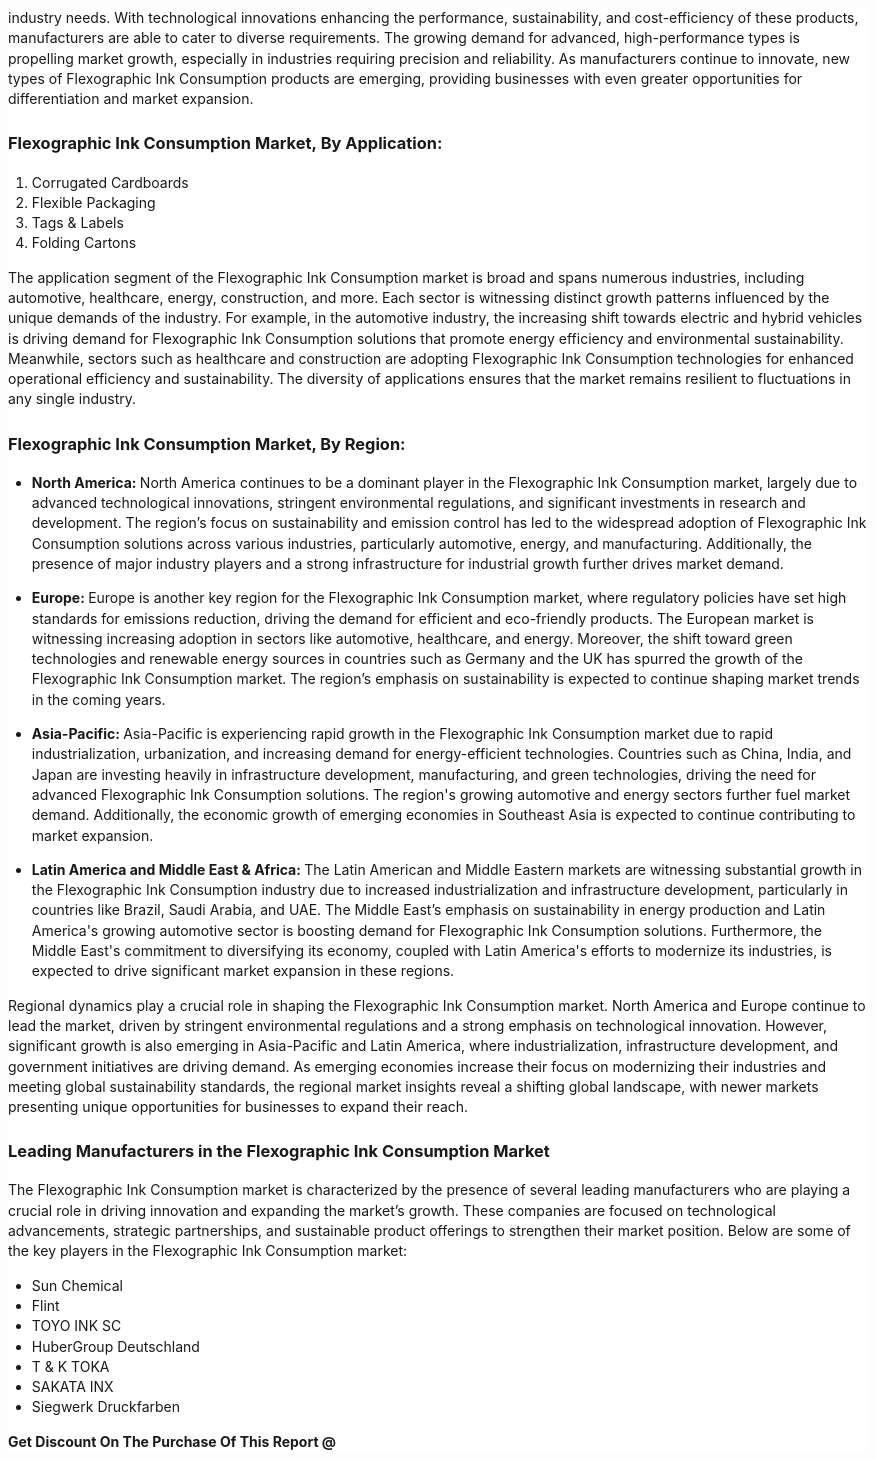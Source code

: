 industry needs. With technological innovations enhancing the performance, sustainability, and cost-efficiency of these products, manufacturers are able to cater to diverse requirements. The growing demand for advanced, high-performance types is propelling market growth, especially in industries requiring precision and reliability. As manufacturers continue to innovate, new types of Flexographic Ink Consumption products are emerging, providing businesses with even greater opportunities for differentiation and market expansion.</p><h3>Flexographic Ink Consumption Market,&nbsp;By Application:</h3><ol><li>Corrugated Cardboards<li> Flexible Packaging<li> Tags & Labels<li> Folding Cartons</li></ol><p>The application segment of the Flexographic Ink Consumption market is broad and spans numerous industries, including automotive, healthcare, energy, construction, and more. Each sector is witnessing distinct growth patterns influenced by the unique demands of the industry. For example, in the automotive industry, the increasing shift towards electric and hybrid vehicles is driving demand for Flexographic Ink Consumption solutions that promote energy efficiency and environmental sustainability. Meanwhile, sectors such as healthcare and construction are adopting Flexographic Ink Consumption technologies for enhanced operational efficiency and sustainability. The diversity of applications ensures that the market remains resilient to fluctuations in any single industry.</p><h3>Flexographic Ink Consumption Market, By Region:</h3><ul><li><p><strong>North America:&nbsp;</strong>North America continues to be a dominant player in the Flexographic Ink Consumption market, largely due to advanced technological innovations, stringent environmental regulations, and significant investments in research and development. The region&rsquo;s focus on sustainability and emission control has led to the widespread adoption of Flexographic Ink Consumption solutions across various industries, particularly automotive, energy, and manufacturing. Additionally, the presence of major industry players and a strong infrastructure for industrial growth further drives market demand.</p></li><li><p><strong><strong>Europe:&nbsp;</strong></strong>Europe is another key region for the Flexographic Ink Consumption market, where regulatory policies have set high standards for emissions reduction, driving the demand for efficient and eco-friendly products. The European market is witnessing increasing adoption in sectors like automotive, healthcare, and energy. Moreover, the shift toward green technologies and renewable energy sources in countries such as Germany and the UK has spurred the growth of the Flexographic Ink Consumption market. The region&rsquo;s emphasis on sustainability is expected to continue shaping market trends in the coming years.</p></li><li><p><strong><strong>Asia-Pacific:&nbsp;</strong></strong>Asia-Pacific is experiencing rapid growth in the Flexographic Ink Consumption market due to rapid industrialization, urbanization, and increasing demand for energy-efficient technologies. Countries such as China, India, and Japan are investing heavily in infrastructure development, manufacturing, and green technologies, driving the need for advanced Flexographic Ink Consumption solutions. The region's growing automotive and energy sectors further fuel market demand. Additionally, the economic growth of emerging economies in Southeast Asia is expected to continue contributing to market expansion.</p></li><li><p><strong><strong>Latin America and Middle East &amp; Africa:&nbsp;</strong></strong>The Latin American and Middle Eastern markets are witnessing substantial growth in the Flexographic Ink Consumption industry due to increased industrialization and infrastructure development, particularly in countries like Brazil, Saudi Arabia, and UAE. The Middle East&rsquo;s emphasis on sustainability in energy production and Latin America's growing automotive sector is boosting demand for Flexographic Ink Consumption solutions. Furthermore, the Middle East's commitment to diversifying its economy, coupled with Latin America's efforts to modernize its industries, is expected to drive significant market expansion in these regions.</p></li></ul><p>Regional dynamics play a crucial role in shaping the Flexographic Ink Consumption market. North America and Europe continue to lead the market, driven by stringent environmental regulations and a strong emphasis on technological innovation. However, significant growth is also emerging in Asia-Pacific and Latin America, where industrialization, infrastructure development, and government initiatives are driving demand. As emerging economies increase their focus on modernizing their industries and meeting global sustainability standards, the regional market insights reveal a shifting global landscape, with newer markets presenting unique opportunities for businesses to expand their reach.</p><h3><strong>Leading Manufacturers in the Flexographic Ink Consumption Market</strong></h3><p>The Flexographic Ink Consumption market is characterized by the presence of several leading manufacturers who are playing a crucial role in driving innovation and expanding the market&rsquo;s growth. These companies are focused on technological advancements, strategic partnerships, and sustainable product offerings to strengthen their market position. Below are some of the key players in the Flexographic Ink Consumption market:</p></div><div class="article-main__content" data-test-id="publishing-text-block"><ul><li><span class="">Sun Chemical<li> Flint<li> TOYO INK SC<li> HuberGroup Deutschland<li> T & K TOKA<li> SAKATA INX<li> Siegwerk Druckfarben</span></li></ul></div><div class="article-main__content" data-test-id="publishing-text-block"><p><span class="font-[700]"><strong>Get Discount On The Purchase Of This Report @</strong>